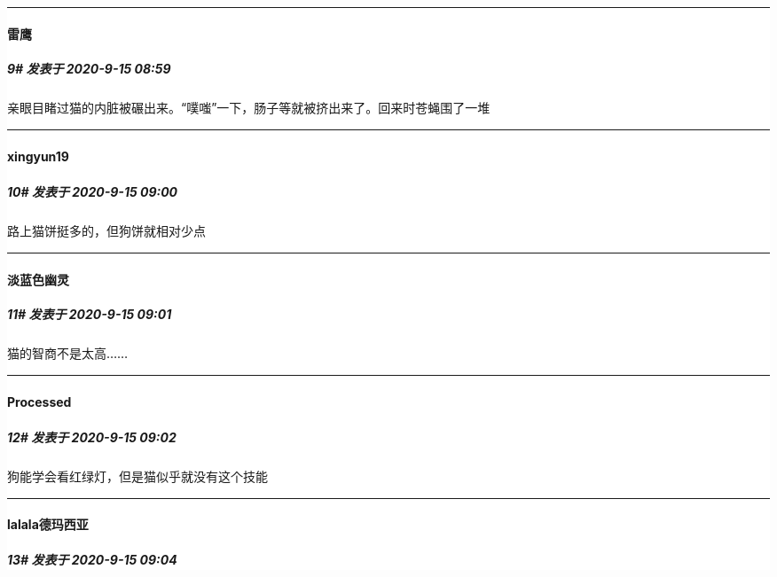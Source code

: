 



*****

####  雷鹰  
##### 9#       发表于 2020-9-15 08:59




亲眼目睹过猫的内脏被碾出来。“噗嗤”一下，肠子等就被挤出来了。回来时苍蝇围了一堆







*****

####  xingyun19  
##### 10#       发表于 2020-9-15 09:00




路上猫饼挺多的，但狗饼就相对少点







*****

####  淡蓝色幽灵  
##### 11#       发表于 2020-9-15 09:01




猫的智商不是太高……







*****

####  Processed  
##### 12#       发表于 2020-9-15 09:02




狗能学会看红绿灯，但是猫似乎就没有这个技能







*****

####  lalala德玛西亚  
##### 13#       发表于 2020-9-15 09:04
